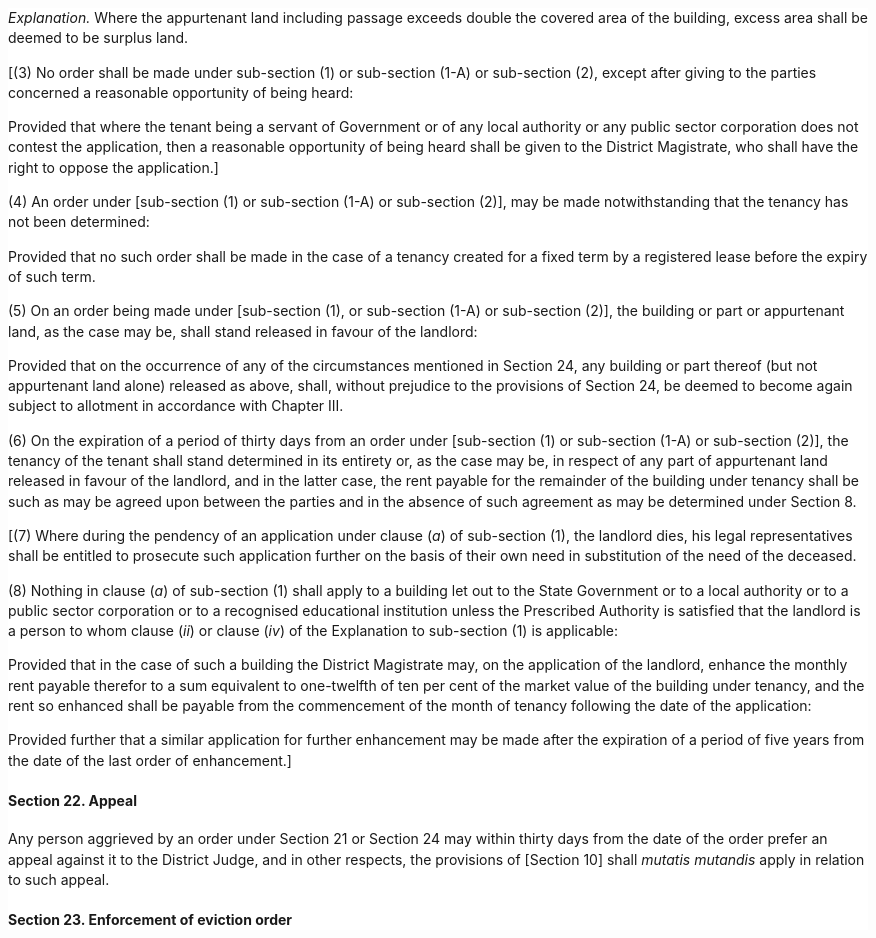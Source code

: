 _Explanation._ Where the appurtenant land including passage exceeds double the covered area of the building, excess area shall be deemed to be surplus land.

[(3) No order shall be made under sub-section (1) or sub-section (1-A) or sub-section (2), except after giving to the parties concerned a reasonable opportunity of being heard:

Provided that where the tenant being a servant of Government or of any local authority or any public sector corporation does not contest the application, then a reasonable opportunity of being heard shall be given to the District Magistrate, who shall have the right to oppose the application.]

(4) An order under [sub-section (1) or sub-section (1-A) or sub-section (2)], may be made notwithstanding that the tenancy has not been determined:

Provided that no such order shall be made in the case of a tenancy created for a fixed term by a registered lease before the expiry of such term.

(5) On an order being made under [sub-section (1), or sub-section (1-A) or sub-section (2)], the building or part or appurtenant land, as the case may be, shall stand released in favour of the landlord:

Provided that on the occurrence of any of the circumstances mentioned in Section 24, any building or part thereof (but not appurtenant land alone) released as above, shall, without prejudice to the provisions of Section 24, be deemed to become again subject to allotment in accordance with Chapter III.

(6) On the expiration of a period of thirty days from an order under [sub-section (1) or sub-section (1-A) or sub-section (2)], the tenancy of the tenant shall stand determined in its entirety or, as the case may be, in respect of any part of appurtenant land released in favour of the landlord, and in the latter case, the rent payable for the remainder of the building under tenancy shall be such as may be agreed upon between the parties and in the absence of such agreement as may be determined under Section 8.

[(7) Where during the pendency of an application under clause (_a_) of sub-section (1), the landlord dies, his legal representatives shall be entitled to prosecute such application further on the basis of their own need in substitution of the need of the deceased.

(8) Nothing in clause (_a_) of sub-section (1) shall apply to a building let out to the State Government or to a local authority or to a public sector corporation or to a recognised educational institution unless the Prescribed Authority is satisfied that the landlord is a person to whom clause (_ii_) or clause (_iv_) of the Explanation to sub-section (1) is applicable:

Provided that in the case of such a building the District Magistrate may, on the application of the landlord, enhance the monthly rent payable therefor to a sum equivalent to one-twelfth of ten per cent of the market value of the building under tenancy, and the rent so enhanced shall be payable from the commencement of the month of tenancy following the date of the application:

Provided further that a similar application for further enhancement may be made after the expiration of a period of five years from the date of the last order of enhancement.]

#### Section 22. Appeal

Any person aggrieved by an order under Section 21 or Section 24 may within thirty days from the date of the order prefer an appeal against it to the District Judge, and in other respects, the provisions of [Section 10] shall _mutatis mutandis_ apply in relation to such appeal.

#### Section 23. Enforcement of eviction order


[^1]: U.P. Act 37 of 1972 came into force (w.e.f. 20-9-1972), vide Noti. No. 4111(i) VII-A 580-72, dt. Sept. 20, 1972 (Ref. 1973 LLT-V, p. 118).
[^4]: Ins. by U.P. Act 17 of 1985, S. 2 (w.e.f. 18-5-1983).